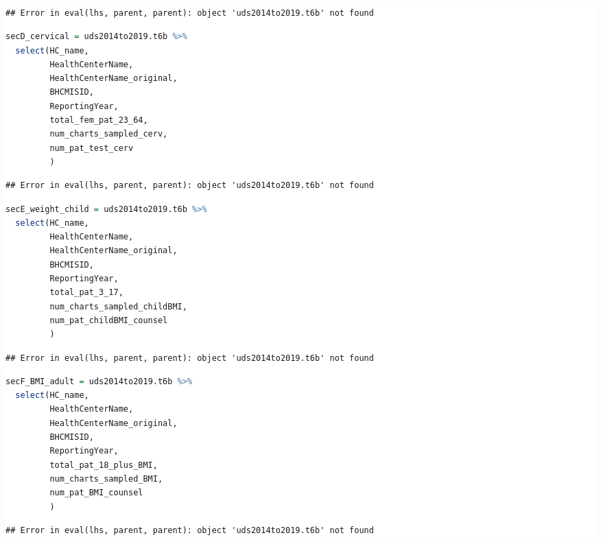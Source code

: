     ## Error in eval(lhs, parent, parent): object 'uds2014to2019.t6b' not found

``` r
secD_cervical = uds2014to2019.t6b %>% 
  select(HC_name,
         HealthCenterName, 
         HealthCenterName_original, 
         BHCMISID, 
         ReportingYear,
         total_fem_pat_23_64,
         num_charts_sampled_cerv,
         num_pat_test_cerv
         )
```

    ## Error in eval(lhs, parent, parent): object 'uds2014to2019.t6b' not found

``` r
secE_weight_child = uds2014to2019.t6b %>% 
  select(HC_name,
         HealthCenterName, 
         HealthCenterName_original, 
         BHCMISID, 
         ReportingYear,
         total_pat_3_17,
         num_charts_sampled_childBMI,
         num_pat_childBMI_counsel
         )
```

    ## Error in eval(lhs, parent, parent): object 'uds2014to2019.t6b' not found

``` r
secF_BMI_adult = uds2014to2019.t6b %>% 
  select(HC_name,
         HealthCenterName, 
         HealthCenterName_original, 
         BHCMISID, 
         ReportingYear,
         total_pat_18_plus_BMI,
         num_charts_sampled_BMI,
         num_pat_BMI_counsel
         )
```

    ## Error in eval(lhs, parent, parent): object 'uds2014to2019.t6b' not found
